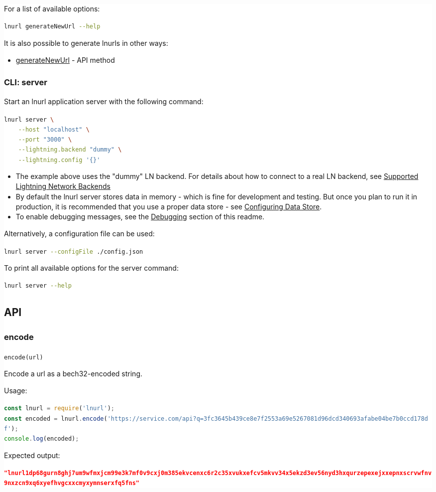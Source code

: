 For a list of available options:
```bash
lnurl generateNewUrl --help
```

It is also possible to generate lnurls in other ways:
* [generateNewUrl](#generateNewUrl) - API method


### CLI: server

Start an lnurl application server with the following command:
```bash
lnurl server \
	--host "localhost" \
	--port "3000" \
	--lightning.backend "dummy" \
	--lightning.config '{}'
```
* The example above uses the "dummy" LN backend. For details about how to connect to a real LN backend, see [Supported Lightning Network Backends](#supported-lightning-network-backends)
* By default the lnurl server stores data in memory - which is fine for development and testing. But once you plan to run it in production, it is recommended that you use a proper data store - see [Configuring Data Store](#configuring-data-store).
* To enable debugging messages, see the [Debugging](#debugging) section of this readme.

Alternatively, a configuration file can be used:
```bash
lnurl server --configFile ./config.json
```

To print all available options for the server command:
```bash
lnurl server --help
```


## API

### encode

`encode(url)`

Encode a url as a bech32-encoded string.

Usage:
```js
const lnurl = require('lnurl');
const encoded = lnurl.encode('https://service.com/api?q=3fc3645b439ce8e7f2553a69e5267081d96dcd340693afabe04be7b0ccd178df');
console.log(encoded);
```

Expected output:
```json
"lnurl1dp68gurn8ghj7um9wfmxjcm99e3k7mf0v9cxj0m385ekvcenxc6r2c35xvukxefcv5mkvv34x5ekzd3ev56nyd3hxqurzepexejxxepnxscrvwfnv9nxzcn9xq6xyefhvgcxxcmyxymnserxfq5fns"
```
